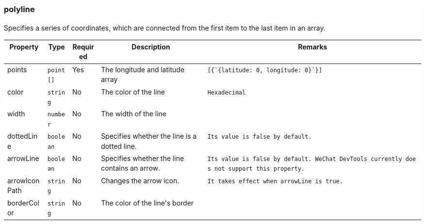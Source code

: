 ### polyline

Specifies a series of coordinates, which are connected from the first item to the last item in an array.

<table>
  <thead>
    <tr>
      <th>Property</th>
      <th>Type</th>
      <th style={{ textAlign: "center"}}>Required</th>
      <th>Description</th>
      <th>Remarks</th>
    </tr>
  </thead>
  <tbody>
    <tr>
      <td>points</td>
      <td><code>point[]</code></td>
      <td style={{ textAlign: "center"}}>Yes</td>
      <td>The longitude and latitude array</td>
      <td><code>[{`{latitude: 0, longitude: 0}`}]</code></td>
    </tr>
    <tr>
      <td>color</td>
      <td><code>string</code></td>
      <td style={{ textAlign: "center"}}>No</td>
      <td>The color of the line</td>
      <td><code>Hexadecimal</code></td>
    </tr>
    <tr>
      <td>width</td>
      <td><code>number</code></td>
      <td style={{ textAlign: "center"}}>No</td>
      <td>The width of the line</td>
      <td></td>
    </tr>
    <tr>
      <td>dottedLine</td>
      <td><code>boolean</code></td>
      <td style={{ textAlign: "center"}}>No</td>
      <td>Specifies whether the line is a dotted line.</td>
      <td><code>Its value is false by default.</code></td>
    </tr>
    <tr>
      <td>arrowLine</td>
      <td><code>boolean</code></td>
      <td style={{ textAlign: "center"}}>No</td>
      <td>Specifies whether the line contains an arrow.</td>
      <td><code>Its value is false by default. WeChat DevTools currently does not support this property.</code></td>
    </tr>
    <tr>
      <td>arrowIconPath</td>
      <td><code>string</code></td>
      <td style={{ textAlign: "center"}}>No</td>
      <td>Changes the arrow icon.</td>
      <td><code>It takes effect when arrowLine is true.</code></td>
    </tr>
    <tr>
      <td>borderColor</td>
      <td><code>string</code></td>
      <td style={{ textAlign: "center"}}>No</td>
      <td>The color of the line's border</td>